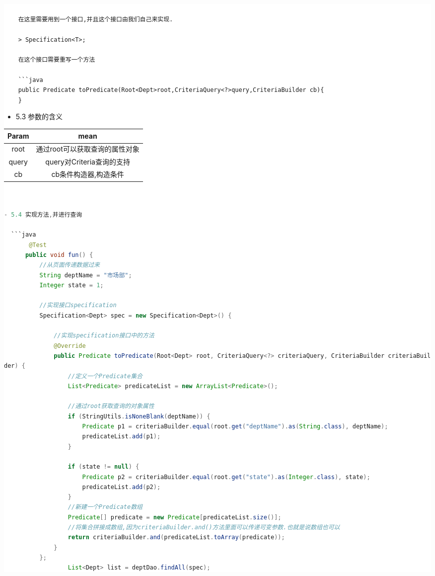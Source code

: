 ```

    在这里需要用到一个接口,并且这个接口由我们自己来实现.

    > Specification<T>;

    在这个接口需要重写一个方法

    ```java
    public Predicate toPredicate(Root<Dept>root,CriteriaQuery<?>query,CriteriaBuilder cb){
    }
```

- 5.3 参数的含义

| Param |        mean         |
| :---: | :-----------------: |
| root  |  通过root可以获取查询的属性对象  |
| query | query对Criteria查询的支持 |
|  cb   |    cb条件构造器,构造条件     |


```java


- 5.4 实现方法,并进行查询

  ```java
  	   @Test
      public void fun() {
          //从页面传递数据过来
          String deptName = "市场部";
          Integer state = 1;

          //实现接口specification
          Specification<Dept> spec = new Specification<Dept>() {

              //实现specification接口中的方法
              @Override
              public Predicate toPredicate(Root<Dept> root, CriteriaQuery<?> criteriaQuery, CriteriaBuilder criteriaBuilder) {
                  //定义一个Predicate集合
                  List<Predicate> predicateList = new ArrayList<Predicate>();

                  //通过root获取查询的对象属性
                  if (StringUtils.isNoneBlank(deptName)) {
                      Predicate p1 = criteriaBuilder.equal(root.get("deptName").as(String.class), deptName);
                      predicateList.add(p1);
                  }

                  if (state != null) {
                      Predicate p2 = criteriaBuilder.equal(root.get("state").as(Integer.class), state);
                      predicateList.add(p2);
                  }
                  //新建一个Predicate数组
                  Predicate[] predicate = new Predicate[predicateList.size()];
                  //将集合拼接成数组,因为criteriaBuilder.and()方法里面可以传递可变参数.也就是说数组也可以
                  return criteriaBuilder.and(predicateList.toArray(predicate));
              }
          };
                  List<Dept> list = deptDao.findAll(spec);

```